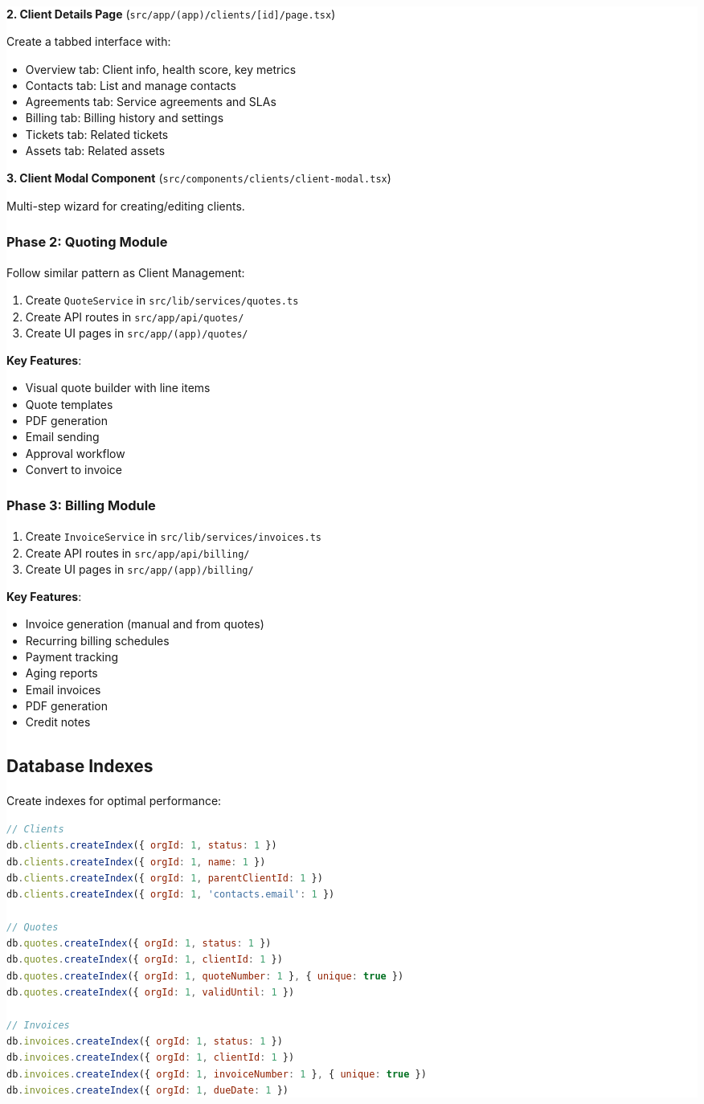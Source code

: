 **2. Client Details Page** (`src/app/(app)/clients/[id]/page.tsx`)

Create a tabbed interface with:
- Overview tab: Client info, health score, key metrics
- Contacts tab: List and manage contacts
- Agreements tab: Service agreements and SLAs
- Billing tab: Billing history and settings
- Tickets tab: Related tickets
- Assets tab: Related assets

**3. Client Modal Component** (`src/components/clients/client-modal.tsx`)

Multi-step wizard for creating/editing clients.

### Phase 2: Quoting Module

Follow similar pattern as Client Management:

1. Create `QuoteService` in `src/lib/services/quotes.ts`
2. Create API routes in `src/app/api/quotes/`
3. Create UI pages in `src/app/(app)/quotes/`

**Key Features**:
- Visual quote builder with line items
- Quote templates
- PDF generation
- Email sending
- Approval workflow
- Convert to invoice

### Phase 3: Billing Module

1. Create `InvoiceService` in `src/lib/services/invoices.ts`
2. Create API routes in `src/app/api/billing/`
3. Create UI pages in `src/app/(app)/billing/`

**Key Features**:
- Invoice generation (manual and from quotes)
- Recurring billing schedules
- Payment tracking
- Aging reports
- Email invoices
- PDF generation
- Credit notes

## Database Indexes

Create indexes for optimal performance:

```javascript
// Clients
db.clients.createIndex({ orgId: 1, status: 1 })
db.clients.createIndex({ orgId: 1, name: 1 })
db.clients.createIndex({ orgId: 1, parentClientId: 1 })
db.clients.createIndex({ orgId: 1, 'contacts.email': 1 })

// Quotes
db.quotes.createIndex({ orgId: 1, status: 1 })
db.quotes.createIndex({ orgId: 1, clientId: 1 })
db.quotes.createIndex({ orgId: 1, quoteNumber: 1 }, { unique: true })
db.quotes.createIndex({ orgId: 1, validUntil: 1 })

// Invoices
db.invoices.createIndex({ orgId: 1, status: 1 })
db.invoices.createIndex({ orgId: 1, clientId: 1 })
db.invoices.createIndex({ orgId: 1, invoiceNumber: 1 }, { unique: true })
db.invoices.createIndex({ orgId: 1, dueDate: 1 })
```